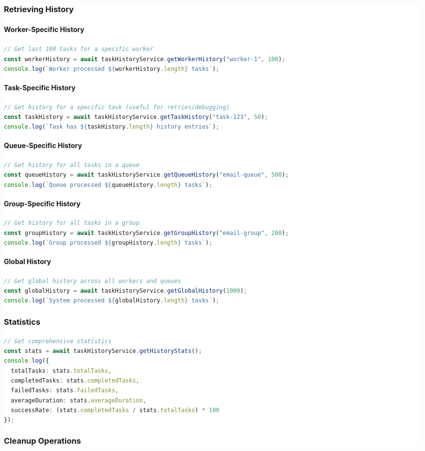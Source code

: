 ### Retrieving History

#### Worker-Specific History
```typescript
// Get last 100 tasks for a specific worker
const workerHistory = await taskHistoryService.getWorkerHistory("worker-1", 100);
console.log(`Worker processed ${workerHistory.length} tasks`);
```

#### Task-Specific History
```typescript
// Get history for a specific task (useful for retries/debugging)
const taskHistory = await taskHistoryService.getTaskHistory("task-123", 50);
console.log(`Task has ${taskHistory.length} history entries`);
```

#### Queue-Specific History
```typescript
// Get history for all tasks in a queue
const queueHistory = await taskHistoryService.getQueueHistory("email-queue", 500);
console.log(`Queue processed ${queueHistory.length} tasks`);
```

#### Group-Specific History
```typescript
// Get history for all tasks in a group
const groupHistory = await taskHistoryService.getGroupHistory("email-group", 200);
console.log(`Group processed ${groupHistory.length} tasks`);
```

#### Global History
```typescript
// Get global history across all workers and queues
const globalHistory = await taskHistoryService.getGlobalHistory(1000);
console.log(`System processed ${globalHistory.length} tasks`);
```

### Statistics

```typescript
// Get comprehensive statistics
const stats = await taskHistoryService.getHistoryStats();
console.log({
  totalTasks: stats.totalTasks,
  completedTasks: stats.completedTasks,
  failedTasks: stats.failedTasks,
  averageDuration: stats.averageDuration,
  successRate: (stats.completedTasks / stats.totalTasks) * 100
});
```

### Cleanup Operations
